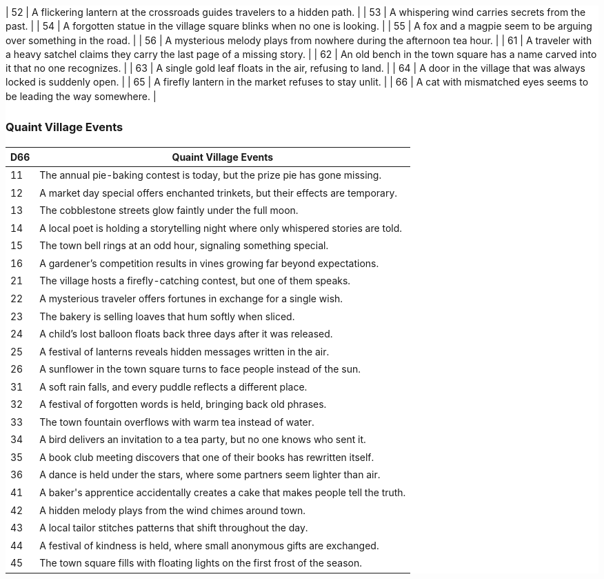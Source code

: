 | 52  | A flickering lantern at the crossroads guides travelers to a hidden path. |
| 53  | A whispering wind carries secrets from the past. |
| 54  | A forgotten statue in the village square blinks when no one is looking. |
| 55  | A fox and a magpie seem to be arguing over something in the road. |
| 56  | A mysterious melody plays from nowhere during the afternoon tea hour. |
| 61  | A traveler with a heavy satchel claims they carry the last page of a missing story. |
| 62  | An old bench in the town square has a name carved into it that no one recognizes. |
| 63  | A single gold leaf floats in the air, refusing to land. |
| 64  | A door in the village that was always locked is suddenly open. |
| 65  | A firefly lantern in the market refuses to stay unlit. |
| 66  | A cat with mismatched eyes seems to be leading the way somewhere. |

### **Quaint Village Events**  

| D66 | Quaint Village Events |
| --- | --------------------- |
| 11  | The annual pie-baking contest is today, but the prize pie has gone missing. |
| 12  | A market day special offers enchanted trinkets, but their effects are temporary. |
| 13  | The cobblestone streets glow faintly under the full moon. |
| 14  | A local poet is holding a storytelling night where only whispered stories are told. |
| 15  | The town bell rings at an odd hour, signaling something special. |
| 16  | A gardener’s competition results in vines growing far beyond expectations. |
| 21  | The village hosts a firefly-catching contest, but one of them speaks. |
| 22  | A mysterious traveler offers fortunes in exchange for a single wish. |
| 23  | The bakery is selling loaves that hum softly when sliced. |
| 24  | A child’s lost balloon floats back three days after it was released. |
| 25  | A festival of lanterns reveals hidden messages written in the air. |
| 26  | A sunflower in the town square turns to face people instead of the sun. |
| 31  | A soft rain falls, and every puddle reflects a different place. |
| 32  | A festival of forgotten words is held, bringing back old phrases. |
| 33  | The town fountain overflows with warm tea instead of water. |
| 34  | A bird delivers an invitation to a tea party, but no one knows who sent it. |
| 35  | A book club meeting discovers that one of their books has rewritten itself. |
| 36  | A dance is held under the stars, where some partners seem lighter than air. |
| 41  | A baker's apprentice accidentally creates a cake that makes people tell the truth. |
| 42  | A hidden melody plays from the wind chimes around town. |
| 43  | A local tailor stitches patterns that shift throughout the day. |
| 44  | A festival of kindness is held, where small anonymous gifts are exchanged. |
| 45  | The town square fills with floating lights on the first frost of the season. |